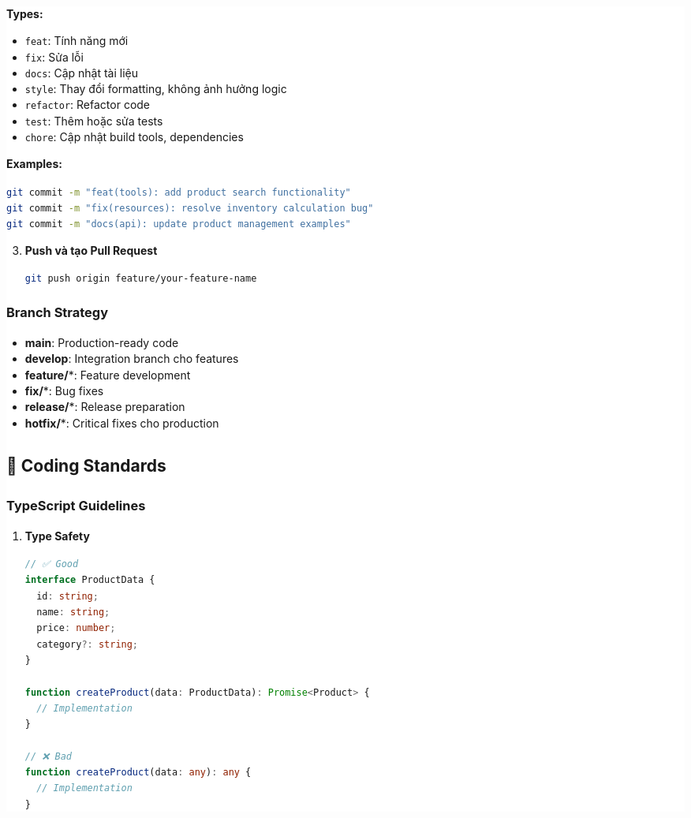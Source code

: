    **Types:**
   - `feat`: Tính năng mới
   - `fix`: Sửa lỗi
   - `docs`: Cập nhật tài liệu
   - `style`: Thay đổi formatting, không ảnh hưởng logic
   - `refactor`: Refactor code
   - `test`: Thêm hoặc sửa tests
   - `chore`: Cập nhật build tools, dependencies

   **Examples:**
   ```bash
   git commit -m "feat(tools): add product search functionality"
   git commit -m "fix(resources): resolve inventory calculation bug"
   git commit -m "docs(api): update product management examples"
   ```

3. **Push và tạo Pull Request**
   ```bash
   git push origin feature/your-feature-name
   ```

### Branch Strategy

- **main**: Production-ready code
- **develop**: Integration branch cho features
- **feature/***: Feature development
- **fix/***: Bug fixes
- **release/***: Release preparation
- **hotfix/***: Critical fixes cho production

## 📝 Coding Standards

### TypeScript Guidelines

1. **Type Safety**
   ```typescript
   // ✅ Good
   interface ProductData {
     id: string;
     name: string;
     price: number;
     category?: string;
   }
   
   function createProduct(data: ProductData): Promise<Product> {
     // Implementation
   }
   
   // ❌ Bad
   function createProduct(data: any): any {
     // Implementation
   }
   ```

